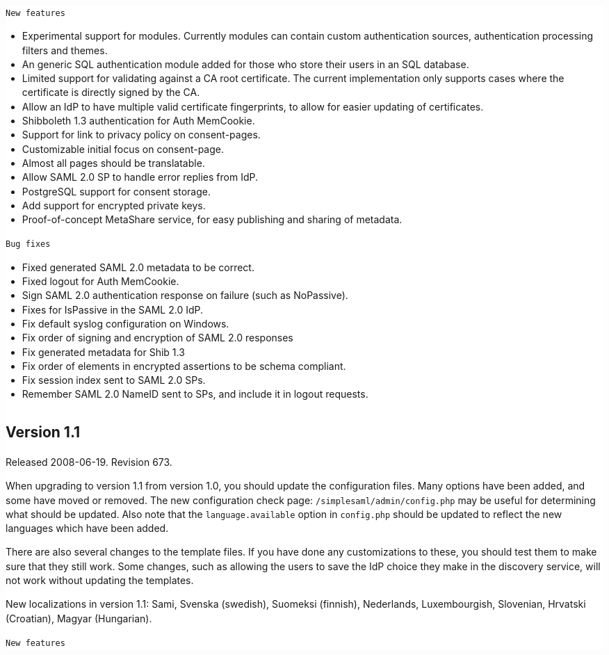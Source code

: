 `New features`

* Experimental support for modules. Currently modules can contain
  custom authentication sources, authentication processing filters
  and themes.
* An generic SQL authentication module added for those who store their
  users in an SQL database.
* Limited support for validating against a CA root certificate. The
  current implementation only supports cases where the certificate is
  directly signed by the CA.
* Allow an IdP to have multiple valid certificate fingerprints, to
  allow for easier updating of certificates.
* Shibboleth 1.3 authentication for Auth MemCookie.
* Support for link to privacy policy on consent-pages.
* Customizable initial focus on consent-page.
* Almost all pages should be translatable.
* Allow SAML 2.0 SP to handle error replies from IdP.
* PostgreSQL support for consent storage.
* Add support for encrypted private keys.
* Proof-of-concept MetaShare service, for easy publishing and sharing
  of metadata.

`Bug fixes`

* Fixed generated SAML 2.0 metadata to be correct.
* Fixed logout for Auth MemCookie.
* Sign SAML 2.0 authentication response on failure (such as NoPassive).
* Fixes for IsPassive in the SAML 2.0 IdP.
* Fix default syslog configuration on Windows.
* Fix order of signing and encryption of SAML 2.0 responses
* Fix generated metadata for Shib 1.3
* Fix order of elements in encrypted assertions to be schema compliant.
* Fix session index sent to SAML 2.0 SPs.
* Remember SAML 2.0 NameID sent to SPs, and include it in logout requests.

## Version 1.1

Released 2008-06-19. Revision 673.

When upgrading to version 1.1 from version 1.0, you should update the configuration files. Many options have been added, and some have moved or removed. The new configuration check page: `/simplesaml/admin/config.php` may be useful for determining what should be updated. Also note that the `language.available` option in `config.php` should be updated to reflect the new languages which have been added.

There are also several changes to the template files. If you have done any customizations to these, you should test them to make sure that they still work. Some changes, such as allowing the users to save the IdP choice they make in the discovery service, will not work without updating the templates.

New localizations in version 1.1: Sami, Svenska (swedish), Suomeksi (finnish), Nederlands, Luxembourgish, Slovenian, Hrvatski (Croatian), Magyar (Hungarian).

`New features`
